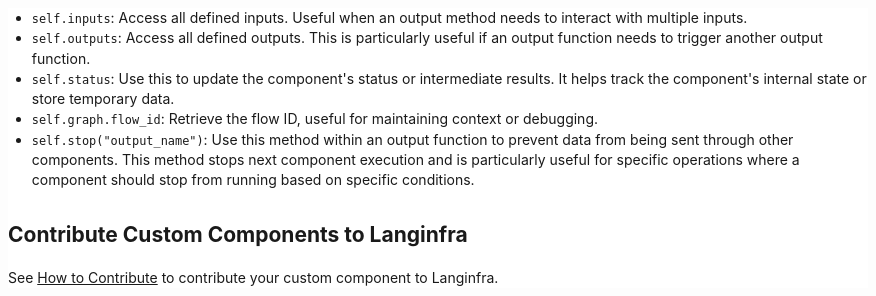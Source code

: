- `self.inputs`: Access all defined inputs. Useful when an output method needs to interact with multiple inputs.
- `self.outputs`: Access all defined outputs. This is particularly useful if an output function needs to trigger another output function.
- `self.status`: Use this to update the component's status or intermediate results. It helps track the component's internal state or store temporary data.
- `self.graph.flow_id`: Retrieve the flow ID, useful for maintaining context or debugging.
- `self.stop("output_name")`: Use this method within an output function to prevent data from being sent through other components. This method stops next component execution and is particularly useful for specific operations where a component should stop from running based on specific conditions.

## Contribute Custom Components to Langinfra

See [How to Contribute](/contributing-how-to-contribute#submitting-components) to contribute your custom component to Langinfra.

